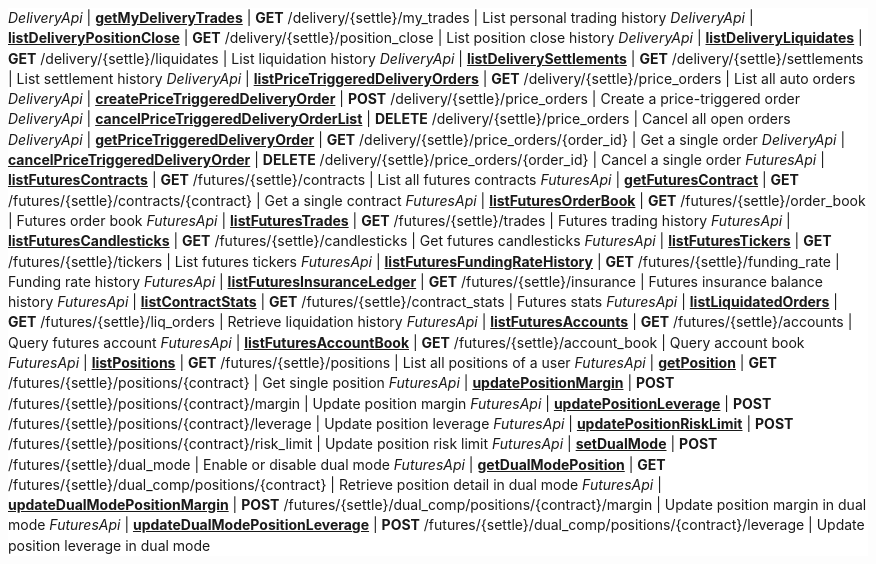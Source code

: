 *DeliveryApi* | [**getMyDeliveryTrades**](docs/DeliveryApi.md#getMyDeliveryTrades) | **GET** /delivery/{settle}/my_trades | List personal trading history
*DeliveryApi* | [**listDeliveryPositionClose**](docs/DeliveryApi.md#listDeliveryPositionClose) | **GET** /delivery/{settle}/position_close | List position close history
*DeliveryApi* | [**listDeliveryLiquidates**](docs/DeliveryApi.md#listDeliveryLiquidates) | **GET** /delivery/{settle}/liquidates | List liquidation history
*DeliveryApi* | [**listDeliverySettlements**](docs/DeliveryApi.md#listDeliverySettlements) | **GET** /delivery/{settle}/settlements | List settlement history
*DeliveryApi* | [**listPriceTriggeredDeliveryOrders**](docs/DeliveryApi.md#listPriceTriggeredDeliveryOrders) | **GET** /delivery/{settle}/price_orders | List all auto orders
*DeliveryApi* | [**createPriceTriggeredDeliveryOrder**](docs/DeliveryApi.md#createPriceTriggeredDeliveryOrder) | **POST** /delivery/{settle}/price_orders | Create a price-triggered order
*DeliveryApi* | [**cancelPriceTriggeredDeliveryOrderList**](docs/DeliveryApi.md#cancelPriceTriggeredDeliveryOrderList) | **DELETE** /delivery/{settle}/price_orders | Cancel all open orders
*DeliveryApi* | [**getPriceTriggeredDeliveryOrder**](docs/DeliveryApi.md#getPriceTriggeredDeliveryOrder) | **GET** /delivery/{settle}/price_orders/{order_id} | Get a single order
*DeliveryApi* | [**cancelPriceTriggeredDeliveryOrder**](docs/DeliveryApi.md#cancelPriceTriggeredDeliveryOrder) | **DELETE** /delivery/{settle}/price_orders/{order_id} | Cancel a single order
*FuturesApi* | [**listFuturesContracts**](docs/FuturesApi.md#listFuturesContracts) | **GET** /futures/{settle}/contracts | List all futures contracts
*FuturesApi* | [**getFuturesContract**](docs/FuturesApi.md#getFuturesContract) | **GET** /futures/{settle}/contracts/{contract} | Get a single contract
*FuturesApi* | [**listFuturesOrderBook**](docs/FuturesApi.md#listFuturesOrderBook) | **GET** /futures/{settle}/order_book | Futures order book
*FuturesApi* | [**listFuturesTrades**](docs/FuturesApi.md#listFuturesTrades) | **GET** /futures/{settle}/trades | Futures trading history
*FuturesApi* | [**listFuturesCandlesticks**](docs/FuturesApi.md#listFuturesCandlesticks) | **GET** /futures/{settle}/candlesticks | Get futures candlesticks
*FuturesApi* | [**listFuturesTickers**](docs/FuturesApi.md#listFuturesTickers) | **GET** /futures/{settle}/tickers | List futures tickers
*FuturesApi* | [**listFuturesFundingRateHistory**](docs/FuturesApi.md#listFuturesFundingRateHistory) | **GET** /futures/{settle}/funding_rate | Funding rate history
*FuturesApi* | [**listFuturesInsuranceLedger**](docs/FuturesApi.md#listFuturesInsuranceLedger) | **GET** /futures/{settle}/insurance | Futures insurance balance history
*FuturesApi* | [**listContractStats**](docs/FuturesApi.md#listContractStats) | **GET** /futures/{settle}/contract_stats | Futures stats
*FuturesApi* | [**listLiquidatedOrders**](docs/FuturesApi.md#listLiquidatedOrders) | **GET** /futures/{settle}/liq_orders | Retrieve liquidation history
*FuturesApi* | [**listFuturesAccounts**](docs/FuturesApi.md#listFuturesAccounts) | **GET** /futures/{settle}/accounts | Query futures account
*FuturesApi* | [**listFuturesAccountBook**](docs/FuturesApi.md#listFuturesAccountBook) | **GET** /futures/{settle}/account_book | Query account book
*FuturesApi* | [**listPositions**](docs/FuturesApi.md#listPositions) | **GET** /futures/{settle}/positions | List all positions of a user
*FuturesApi* | [**getPosition**](docs/FuturesApi.md#getPosition) | **GET** /futures/{settle}/positions/{contract} | Get single position
*FuturesApi* | [**updatePositionMargin**](docs/FuturesApi.md#updatePositionMargin) | **POST** /futures/{settle}/positions/{contract}/margin | Update position margin
*FuturesApi* | [**updatePositionLeverage**](docs/FuturesApi.md#updatePositionLeverage) | **POST** /futures/{settle}/positions/{contract}/leverage | Update position leverage
*FuturesApi* | [**updatePositionRiskLimit**](docs/FuturesApi.md#updatePositionRiskLimit) | **POST** /futures/{settle}/positions/{contract}/risk_limit | Update position risk limit
*FuturesApi* | [**setDualMode**](docs/FuturesApi.md#setDualMode) | **POST** /futures/{settle}/dual_mode | Enable or disable dual mode
*FuturesApi* | [**getDualModePosition**](docs/FuturesApi.md#getDualModePosition) | **GET** /futures/{settle}/dual_comp/positions/{contract} | Retrieve position detail in dual mode
*FuturesApi* | [**updateDualModePositionMargin**](docs/FuturesApi.md#updateDualModePositionMargin) | **POST** /futures/{settle}/dual_comp/positions/{contract}/margin | Update position margin in dual mode
*FuturesApi* | [**updateDualModePositionLeverage**](docs/FuturesApi.md#updateDualModePositionLeverage) | **POST** /futures/{settle}/dual_comp/positions/{contract}/leverage | Update position leverage in dual mode